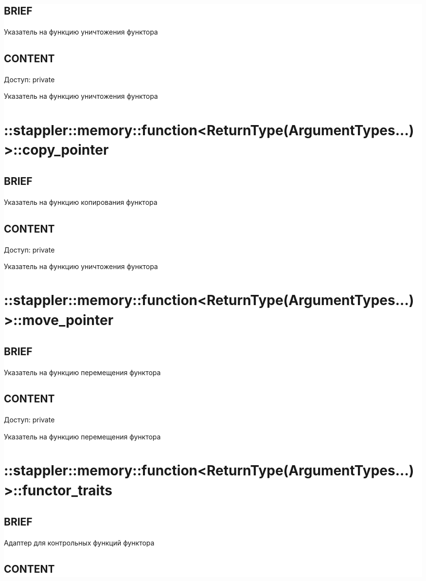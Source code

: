 ## BRIEF

Указатель на функцию уничтожения функтора

## CONTENT

Доступ: private

Указатель на функцию уничтожения функтора


# ::stappler::memory::function<ReturnType(ArgumentTypes...)>::copy_pointer

## BRIEF

Указатель на функцию копирования функтора

## CONTENT

Доступ: private

Указатель на функцию уничтожения функтора


# ::stappler::memory::function<ReturnType(ArgumentTypes...)>::move_pointer

## BRIEF

Указатель на функцию перемещения функтора

## CONTENT

Доступ: private

Указатель на функцию перемещения функтора


# ::stappler::memory::function<ReturnType(ArgumentTypes...)>::functor_traits

## BRIEF

Адаптер для контрольных функций функтора

## CONTENT
